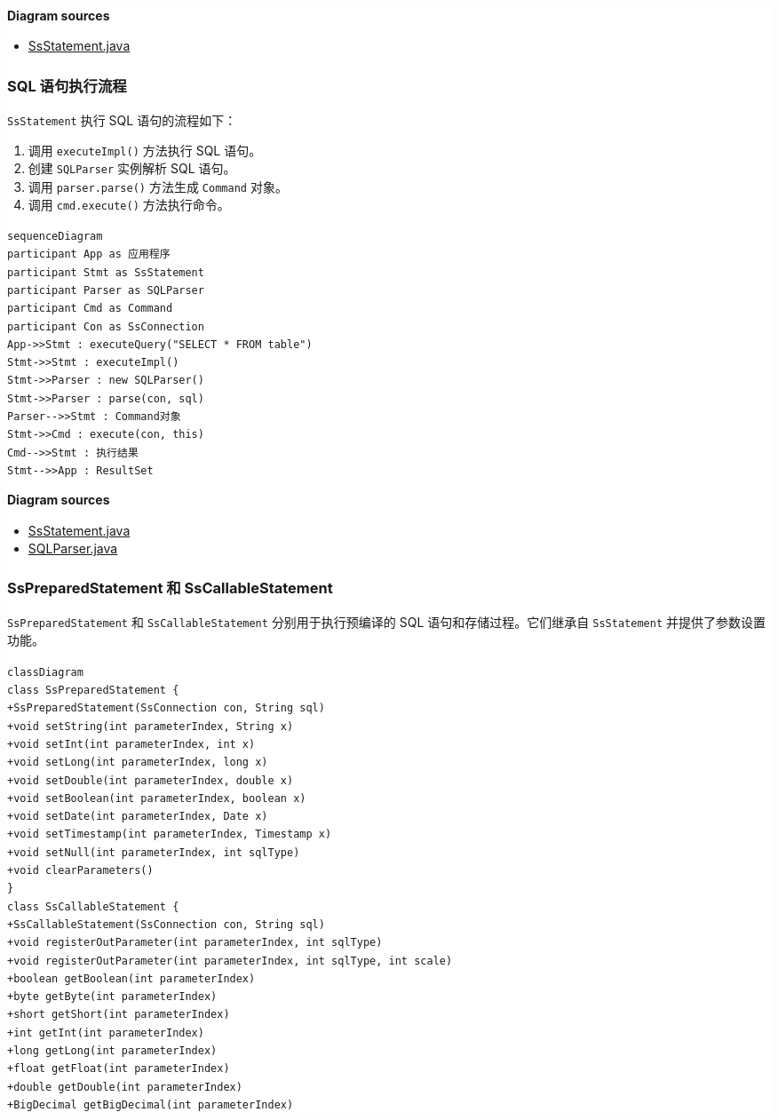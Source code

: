 **Diagram sources**
- [SsStatement.java](file://src/main/java/io/leavesfly/smallsql/jdbc/statement/SsStatement.java#L51-L759)

### SQL 语句执行流程

`SsStatement` 执行 SQL 语句的流程如下：

1. 调用 `executeImpl()` 方法执行 SQL 语句。
2. 创建 `SQLParser` 实例解析 SQL 语句。
3. 调用 `parser.parse()` 方法生成 `Command` 对象。
4. 调用 `cmd.execute()` 方法执行命令。

```mermaid
sequenceDiagram
participant App as 应用程序
participant Stmt as SsStatement
participant Parser as SQLParser
participant Cmd as Command
participant Con as SsConnection
App->>Stmt : executeQuery("SELECT * FROM table")
Stmt->>Stmt : executeImpl()
Stmt->>Parser : new SQLParser()
Stmt->>Parser : parse(con, sql)
Parser-->>Stmt : Command对象
Stmt->>Cmd : execute(con, this)
Cmd-->>Stmt : 执行结果
Stmt-->>App : ResultSet
```

**Diagram sources**
- [SsStatement.java](file://src/main/java/io/leavesfly/smallsql/jdbc/statement/SsStatement.java#L51-L759)
- [SQLParser.java](file://src/main/java/io/leavesfly/smallsql/rdb/sql/SQLParser.java#L744-L770)

### SsPreparedStatement 和 SsCallableStatement

`SsPreparedStatement` 和 `SsCallableStatement` 分别用于执行预编译的 SQL 语句和存储过程。它们继承自 `SsStatement` 并提供了参数设置功能。

```mermaid
classDiagram
class SsPreparedStatement {
+SsPreparedStatement(SsConnection con, String sql)
+void setString(int parameterIndex, String x)
+void setInt(int parameterIndex, int x)
+void setLong(int parameterIndex, long x)
+void setDouble(int parameterIndex, double x)
+void setBoolean(int parameterIndex, boolean x)
+void setDate(int parameterIndex, Date x)
+void setTimestamp(int parameterIndex, Timestamp x)
+void setNull(int parameterIndex, int sqlType)
+void clearParameters()
}
class SsCallableStatement {
+SsCallableStatement(SsConnection con, String sql)
+void registerOutParameter(int parameterIndex, int sqlType)
+void registerOutParameter(int parameterIndex, int sqlType, int scale)
+boolean getBoolean(int parameterIndex)
+byte getByte(int parameterIndex)
+short getShort(int parameterIndex)
+int getInt(int parameterIndex)
+long getLong(int parameterIndex)
+float getFloat(int parameterIndex)
+double getDouble(int parameterIndex)
+BigDecimal getBigDecimal(int parameterIndex)
```